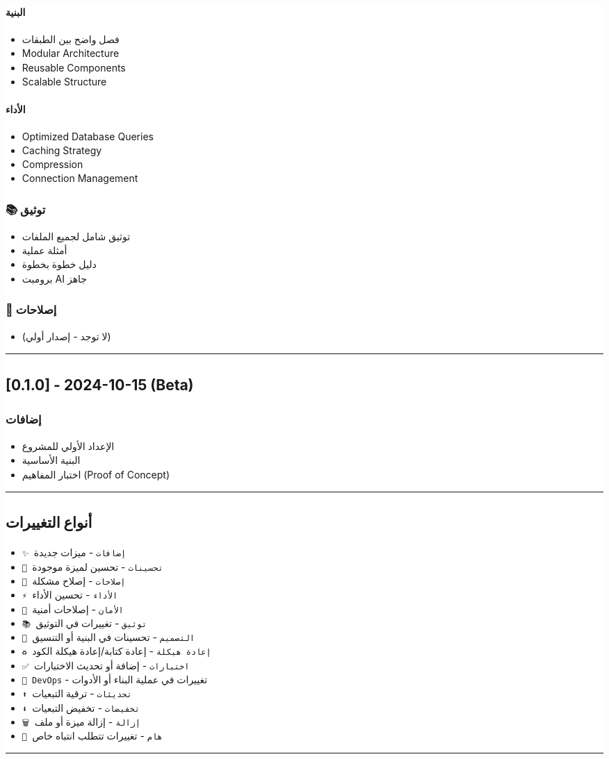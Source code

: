 #### البنية

- فصل واضح بين الطبقات
- Modular Architecture
- Reusable Components
- Scalable Structure

#### الأداء

- Optimized Database Queries
- Caching Strategy
- Compression
- Connection Management

### 📚 توثيق

- توثيق شامل لجميع الملفات
- أمثلة عملية
- دليل خطوة بخطوة
- برومبت AI جاهز

### 🐛 إصلاحات

- (لا توجد - إصدار أولي)

---

## [0.1.0] - 2024-10-15 (Beta)

### إضافات

- الإعداد الأولي للمشروع
- البنية الأساسية
- اختبار المفاهيم (Proof of Concept)

---

## أنواع التغييرات

- `✨ إضافات` - ميزات جديدة
- `🔧 تحسينات` - تحسين لميزة موجودة
- `🐛 إصلاحات` - إصلاح مشكلة
- `⚡ الأداء` - تحسين الأداء
- `🔐 الأمان` - إصلاحات أمنية
- `📚 توثيق` - تغييرات في التوثيق
- `🎨 التصميم` - تحسينات في البنية أو التنسيق
- `♻️ إعادة هيكلة` - إعادة كتابة/إعادة هيكلة الكود
- `✅ اختبارات` - إضافة أو تحديث الاختبارات
- `🔨 DevOps` - تغييرات في عملية البناء أو الأدوات
- `⬆️ تحديثات` - ترقية التبعيات
- `⬇️ تخفيضات` - تخفيض التبعيات
- `🗑️ إزالة` - إزالة ميزة أو ملف
- `🚨 هام` - تغييرات تتطلب انتباه خاص

---